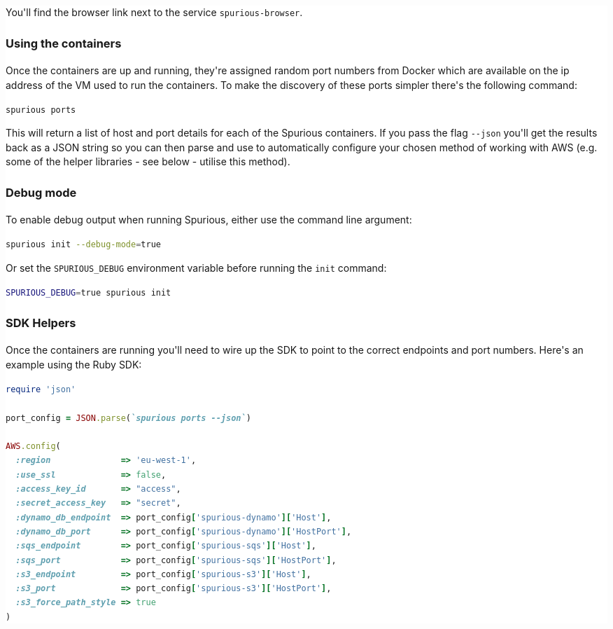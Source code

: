 You'll find the browser link next to the service `spurious-browser`.

### Using the containers

Once the containers are up and running, they're assigned random port numbers from Docker which are available on the ip address of the VM used to run the containers. To make the discovery of these ports simpler there's the following command:

```bash
spurious ports
```

This will return a list of host and port details for each of the Spurious containers. If you pass the flag `--json` you'll get the results back as a JSON string so you can then parse and use to automatically configure your chosen method of working with AWS (e.g. some of the helper libraries - see below - utilise this method).

### Debug mode

To enable debug output when running Spurious, either use the command line argument:

```bash
spurious init --debug-mode=true
```

Or set the `SPURIOUS_DEBUG` environment variable before running the `init` command:

```bash
SPURIOUS_DEBUG=true spurious init
```

### SDK Helpers

Once the containers are running you'll need to wire up the SDK to point to the correct endpoints and port numbers. Here's an example using the Ruby SDK:

```ruby
require 'json'

port_config = JSON.parse(`spurious ports --json`)

AWS.config(
  :region              => 'eu-west-1',
  :use_ssl             => false,
  :access_key_id       => "access",
  :secret_access_key   => "secret",
  :dynamo_db_endpoint  => port_config['spurious-dynamo']['Host'],
  :dynamo_db_port      => port_config['spurious-dynamo']['HostPort'],
  :sqs_endpoint        => port_config['spurious-sqs']['Host'],
  :sqs_port            => port_config['spurious-sqs']['HostPort'],
  :s3_endpoint         => port_config['spurious-s3']['Host'],
  :s3_port             => port_config['spurious-s3']['HostPort'],
  :s3_force_path_style => true
)
```
